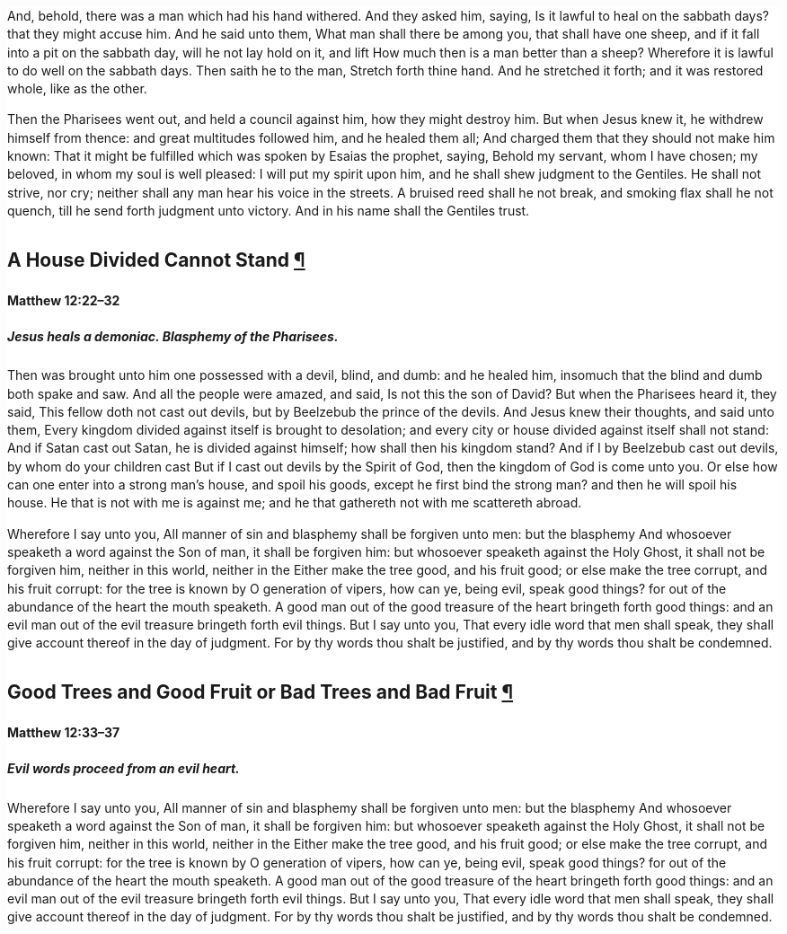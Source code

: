 <p>And, behold, there was a man which had his hand withered. And they asked him, saying, Is it lawful to heal on the sabbath days? that they might accuse him. And he said unto them, What man shall there be among you, that shall have one sheep, and if it fall into a pit on the sabbath day, will he not lay hold on it, and lift How much then is a man better than a sheep? Wherefore it is lawful to do well on the sabbath days. Then saith he to the man, Stretch forth thine hand. And he stretched it forth; and it was restored whole, like as the other.</p>

<p>Then the Pharisees went out, and held a council against him, how they might destroy him. But when Jesus knew it, he withdrew himself from thence: and great multitudes followed him, and he healed them all; And charged them that they should not make him known: That it might be fulfilled which was spoken by Esaias the prophet, saying, Behold my servant, whom I have chosen; my beloved, in whom my soul is well pleased: I will put my spirit upon him, and he shall shew judgment to the Gentiles. He shall not strive, nor cry; neither shall any man hear his voice in the streets. A bruised reed shall he not break, and smoking flax shall he not quench, till he send forth judgment unto victory. And in his name shall the Gentiles trust.</p>

<h2 class="heading" id="a-house-divided-cannot-stand">A House Divided Cannot Stand <a class="marker" href="#a-house-divided-cannot-stand">¶</a></h2>

<h4 class="passage">Matthew 12:22–32</h4>

<h5 class="themes">Jesus heals a demoniac. Blasphemy of the Pharisees.</h5>

<p>Then was brought unto him one possessed with a devil, blind, and dumb: and he healed him, insomuch that the blind and dumb both spake and saw. And all the people were amazed, and said, Is not this the son of David? But when the Pharisees heard it, they said, This fellow doth not cast out devils, but by Beelzebub the prince of the devils. And Jesus knew their thoughts, and said unto them, Every kingdom divided against itself is brought to desolation; and every city or house divided against itself shall not stand: And if Satan cast out Satan, he is divided against himself; how shall then his kingdom stand? And if I by Beelzebub cast out devils, by whom do your children cast But if I cast out devils by the Spirit of God, then the kingdom of God is come unto you. Or else how can one enter into a strong man’s house, and spoil his goods, except he first bind the strong man? and then he will spoil his house. He that is not with me is against me; and he that gathereth not with me scattereth abroad.</p>

<p>Wherefore I say unto you, All manner of sin and blasphemy shall be forgiven unto men: but the blasphemy And whosoever speaketh a word against the Son of man, it shall be forgiven him: but whosoever speaketh against the Holy Ghost, it shall not be forgiven him, neither in this world, neither in the Either make the tree good, and his fruit good; or else make the tree corrupt, and his fruit corrupt: for the tree is known by O generation of vipers, how can ye, being evil, speak good things? for out of the abundance of the heart the mouth speaketh. A good man out of the good treasure of the heart bringeth forth good things: and an evil man out of the evil treasure bringeth forth evil things. But I say unto you, That every idle word that men shall speak, they shall give account thereof in the day of judgment. For by thy words thou shalt be justified, and by thy words thou shalt be condemned.</p>

<h2 class="heading" id="good-trees-and-good-fruit-or-bad-trees-and-bad-fruit">Good Trees and Good Fruit or Bad Trees and Bad Fruit <a class="marker" href="#good-trees-and-good-fruit-or-bad-trees-and-bad-fruit">¶</a></h2>

<h4 class="passage">Matthew 12:33–37</h4>

<h5 class="themes">Evil words proceed from an evil heart.</h5>

<p>Wherefore I say unto you, All manner of sin and blasphemy shall be forgiven unto men: but the blasphemy And whosoever speaketh a word against the Son of man, it shall be forgiven him: but whosoever speaketh against the Holy Ghost, it shall not be forgiven him, neither in this world, neither in the Either make the tree good, and his fruit good; or else make the tree corrupt, and his fruit corrupt: for the tree is known by O generation of vipers, how can ye, being evil, speak good things? for out of the abundance of the heart the mouth speaketh. A good man out of the good treasure of the heart bringeth forth good things: and an evil man out of the evil treasure bringeth forth evil things. But I say unto you, That every idle word that men shall speak, they shall give account thereof in the day of judgment. For by thy words thou shalt be justified, and by thy words thou shalt be condemned.</p>
